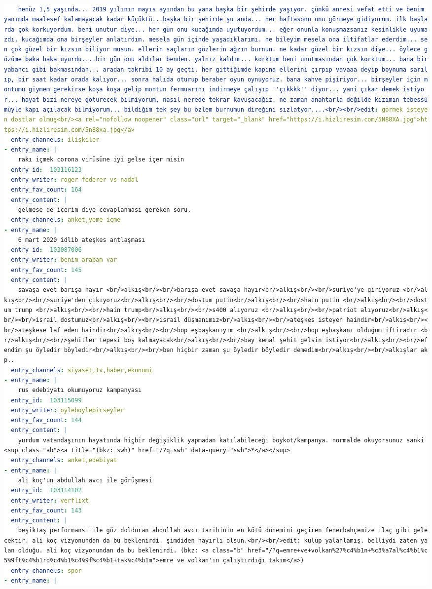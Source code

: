 ```yaml
    henüz 1,5 yaşında... 2019 yılının mayıs ayından bu yana başka bir şehirde yaşıyor. çünkü annesi vefat etti ve benim yanımda maalesef kalamayacak kadar küçüktü...başka bir şehirde şu anda... her haftasonu onu görmeye gidiyorum. ilk başlarda çok korkuyordum. beni unutur diye... her gün onu kucağımda uyutuyordum... eğer onunla konuşmazsanız kesinlikle uyumazdı. kucağımda ona birşeyler anlatırdım. mesela gün içinde yaşadıklarımı. ne bileyim mesela ona iltifatlar ederdim... sen çok güzel bir kızsın biliyor musun. ellerin saçların gözlerin ağzın burnun. ne kadar güzel bir kızsın diye... öylece gözüme baka baka uyurdu....bir gün onu aldılar benden. yalnız kaldım... korktum beni unutmasından çok korktum... bana bir yabancı gibi bakmasından... aradan takribi 10 ay geçti. her gittiğimde kapına ellerini çırpıp vavaaa deyip boynuma sarılıp, bir saat kadar orada kalıyor... sonra halıda oturup beraber oyun oynuyoruz. bana kahve pişiriyor... birşeyler için montumu giymem gerekirse koşa koşa gelip montun fermuarını indirmeye çalışıp ''çıkkkk'' diyor... yani çıkar demek istiyor... hayat bizi nereye götürecek bilmiyorum, nasıl nerede tekrar kavuşacağız. ne zaman anahtarla değilde kızımın tebessümüyle kapı açılacak bilmiyorum... bildiğim tek şey bu özlem burnumun direğini sızlatyor....<br/><br/>edit: görmek isteyen dostlar olmuş<br/><a rel="nofollow noopener" class="url" target="_blank" href="https://i.hizliresim.com/5N88XA.jpg">https://i.hizliresim.com/5n88xa.jpg</a>
  entry_channels: ilişkiler
- entry_name: |
    rakı içmek corona virüsüne iyi gelse içer misin
  entry_id:  103116123
  entry_writer: roger federer vs nadal
  entry_fav_count: 164
  entry_content: |
    gelmese de içerim diye cevaplanması gereken soru.
  entry_channels: anket,yeme-içme
- entry_name: |
    6 mart 2020 idlib ateşkes antlaşması
  entry_id:  103087006
  entry_writer: benim arabam var
  entry_fav_count: 145
  entry_content: |
    savaşa evet barışa hayır <br/>alkış<br/><br/>barışa evet savaşa hayır<br/>alkış<br/><br/>suriye'ye giriyoruz <br/>alkış<br/><br/>suriye'den çıkıyoruz<br/>alkış<br/><br/>dostum putin<br/>alkış<br/><br/>hain putin <br/>alkış<br/><br/>dostum trump <br/>alkış<br/><br/>hain trump<br/>alkış<br/><br/>s400 alıyoruz <br/>alkış<br/><br/>patriot alıyoruz<br/>alkış<br/><br/>israil dostumuz<br/>alkış<br/><br/>israil düşmanımız<br/>alkış<br/><br/>ateşkes isteyen haindir<br/>alkış<br/><br/>ateşkese laf eden haindir<br/>alkış<br/><br/>bop eşbaşkanıyım <br/>alkış<br/><br/>bop eşbaşkanı olduğum iftiradır <br/>alkış<br/><br/>şehitler tepesi boş kalmayacak<br/>alkış<br/><br/>bay kemal şehit gelsin istiyor<br/>alkış<br/><br/>efendim şu öyledir böyledir<br/>alkış<br/><br/>ben hiçbir zaman şu öyledir böyledir demedim<br/>alkış<br/><br/>alkışlar akp..
  entry_channels: siyaset,tv,haber,ekonomi
- entry_name: |
    rus edebiyatı okumuyoruz kampanyası
  entry_id:  103115099
  entry_writer: oyleboylebirseyler
  entry_fav_count: 144
  entry_content: |
    yurdum vatandaşının hayatında hiçbir değişiklik yapmadan katılabileceği boykot/kampanya. normalde okuyorsunuz sanki <sup class="ab"><a title="(bkz: swh)" href="/?q=swh" data-query="swh">*</a></sup>
  entry_channels: anket,edebiyat
- entry_name: |
    ali koç'un abdullah avcı ile görüşmesi
  entry_id:  103114102
  entry_writer: verflixt
  entry_fav_count: 143
  entry_content: |
    beşiktaş performansı ile göz dolduran abdullah avcı tarihinin en kötü dönemini geçiren fenerbahçemize ilaç gibi gelecektir. ali koç vizyonundan da bu beklenirdi. şimdiden hayırlı olsun.<br/><br/>edit: kulüp yalanlamış. belliydi zaten yalan olduğu. ali koç vizyonundan da bu beklenirdi. (bkz: <a class="b" href="/?q=emre+ve+volkan%27%c4%b1n+%c3%a7al%c4%b1%c5%9ft%c4%b1rd%c4%b1%c4%9f%c4%b1+tak%c4%b1m">emre ve volkan'ın çalıştırdığı takım</a>)
  entry_channels: spor
- entry_name: |
```